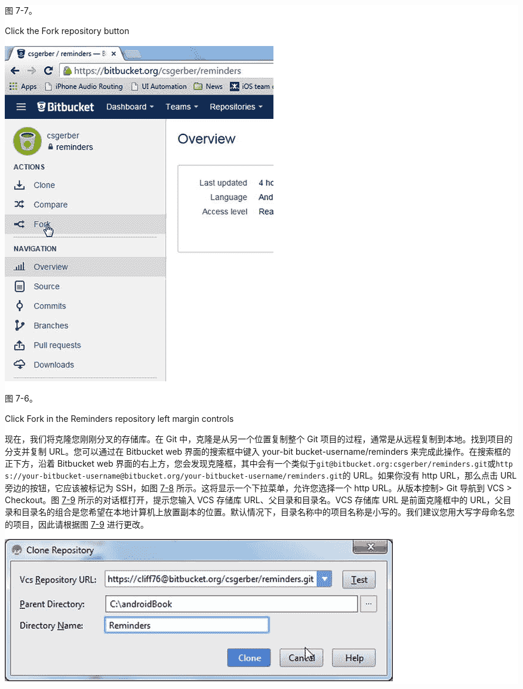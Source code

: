 图 7-7。

Click the Fork repository button

![A978-1-4302-6602-0_7_Fig6_HTML.jpg](img/A978-1-4302-6602-0_7_Fig6_HTML.jpg)

图 7-6。

Click Fork in the Reminders repository left margin controls

现在，我们将克隆您刚刚分叉的存储库。在 Git 中，克隆是从另一个位置复制整个 Git 项目的过程，通常是从远程复制到本地。找到项目的分支并复制 URL。您可以通过在 Bitbucket web 界面的搜索框中键入 your-bit bucket-username/reminders 来完成此操作。在搜索框的正下方，沿着 Bitbucket web 界面的右上方，您会发现克隆框，其中会有一个类似于`git@bitbucket.org:csgerber/reminders.git`或`https://your-bitbucket-username@bitbucket.org/your-bitbucket-username/reminders.git`的 URL。如果你没有 http URL，那么点击 URL 旁边的按钮，它应该被标记为 SSH，如图 [7-8](#Fig8) 所示。这将显示一个下拉菜单，允许您选择一个 http URL。从版本控制> Git 导航到 VCS > Checkout。图 [7-9](#Fig9) 所示的对话框打开，提示您输入 VCS 存储库 URL、父目录和目录名。VCS 存储库 URL 是前面克隆框中的 URL，父目录和目录名的组合是您希望在本地计算机上放置副本的位置。默认情况下，目录名称中的项目名称是小写的。我们建议您用大写字母命名您的项目，因此请根据图 [7-9](#Fig9) 进行更改。

![A978-1-4302-6602-0_7_Fig9_HTML.jpg](img/A978-1-4302-6602-0_7_Fig9_HTML.jpg)
